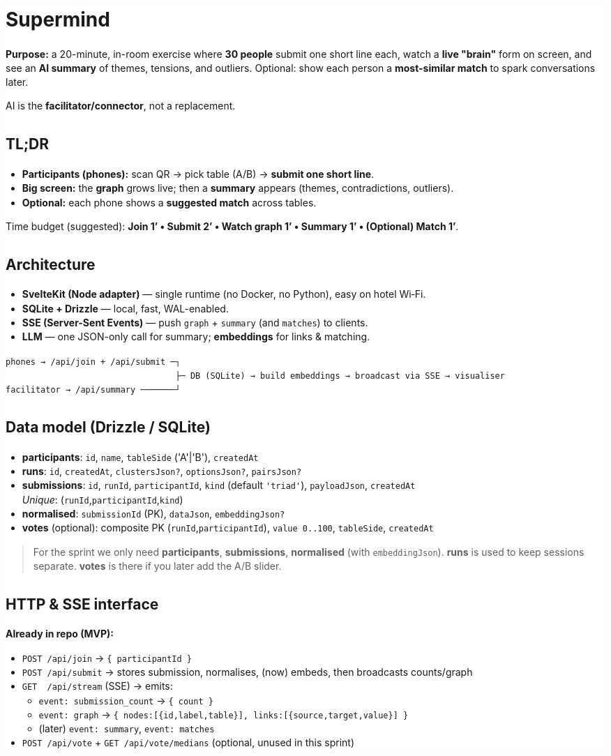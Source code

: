 # Supermind

**Purpose:** a 20-minute, in-room exercise where **30 people** submit one short line each, watch a **live "brain"** form on screen, and see an **AI summary** of themes, tensions, and outliers. Optional: show each person a **most-similar match** to spark conversations later.

AI is the **facilitator/connector**, not a replacement.

## TL;DR

- **Participants (phones):** scan QR → pick table (A/B) → **submit one short line**.
- **Big screen:** the **graph** grows live; then a **summary** appears (themes, contradictions, outliers).
- **Optional:** each phone shows a **suggested match** across tables.

Time budget (suggested): **Join 1’ • Submit 2’ • Watch graph 1’ • Summary 1’ • (Optional) Match 1’**.

## Architecture

- **SvelteKit (Node adapter)** — single runtime (no Docker, no Python), easy on hotel Wi‑Fi.
- **SQLite + Drizzle** — local, fast, WAL-enabled.
- **SSE (Server-Sent Events)** — push `graph` + `summary` (and `matches`) to clients.
- **LLM** — one JSON-only call for summary; **embeddings** for links & matching.

```
phones → /api/join + /api/submit ─┐
                                  ├─ DB (SQLite) → build embeddings → broadcast via SSE → visualiser
facilitator → /api/summary ───────┘
```

## Data model (Drizzle / SQLite)

- **participants**: `id`, `name`, `tableSide` ('A'|'B'), `createdAt`
- **runs**: `id`, `createdAt`, `clustersJson?`, `optionsJson?`, `pairsJson?`
- **submissions**: `id`, `runId`, `participantId`, `kind` (default `'triad'`), `payloadJson`, `createdAt`  
  _Unique_: (`runId`,`participantId`,`kind`)
- **normalised**: `submissionId` (PK), `dataJson`, `embeddingJson?`
- **votes** (optional): composite PK (`runId`,`participantId`), `value 0..100`, `tableSide`, `createdAt`

> For the sprint we only need **participants**, **submissions**, **normalised** (with `embeddingJson`). **runs** is used to keep sessions separate. **votes** is there if you later add the A/B slider.

## HTTP & SSE interface

**Already in repo (MVP):**

- `POST /api/join` → `{ participantId }`
- `POST /api/submit` → stores submission, normalises, (now) embeds, then broadcasts counts/graph
- `GET  /api/stream` (SSE) → emits:
  - `event: submission_count` → `{ count }`
  - `event: graph` → `{ nodes:[{id,label,table}], links:[{source,target,value}] }`
  - (later) `event: summary`, `event: matches`
- `POST /api/vote` + `GET /api/vote/medians` (optional, unused in this sprint)
